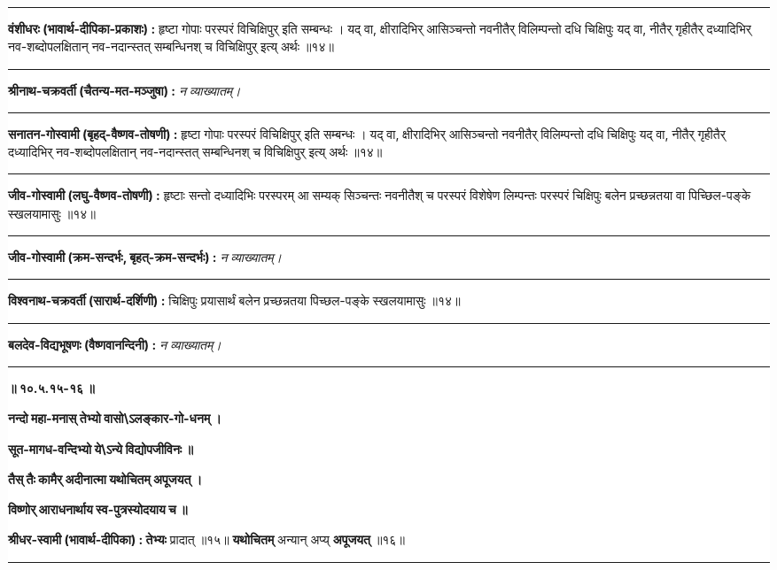 ______


**वंशीधरः (भावार्थ-दीपिका-प्रकाशः) :** हृष्टा गोपाः परस्परं विचिक्षिपुर् इति सम्बन्धः । यद् वा, क्षीरादिभिर् आसिञ्चन्तो नवनीतैर् विलिम्पन्तो दधि चिक्षिपुः यद् वा, नीतैर् गृहीतैर् दध्यादिभिर् नव-शब्दोपलक्षितान् नव-नदान्स्तत् सम्बन्धिनश् च विचिक्षिपुर् इत्य् अर्थः ॥१४॥


______


**श्रीनाथ-चक्रवर्ती (चैतन्य-मत-मञ्जुषा) :** *न व्याख्यातम्।*


______


**सनातन-गोस्वामी (बृहद्-वैष्णव-तोषणी) :** हृष्टा गोपाः परस्परं विचिक्षिपुर् इति सम्बन्धः । यद् वा, क्षीरादिभिर् आसिञ्चन्तो नवनीतैर् विलिम्पन्तो दधि चिक्षिपुः यद् वा, नीतैर् गृहीतैर् दध्यादिभिर् नव-शब्दोपलक्षितान् नव-नदान्स्तत् सम्बन्धिनश् च विचिक्षिपुर् इत्य् अर्थः ॥१४॥


______


**जीव-गोस्वामी (लघु-वैष्णव-तोषणी) :** हृष्टाः सन्तो दध्यादिभिः परस्परम् आ सम्यक् सिञ्चन्तः नवनीतैश् च परस्परं विशेषेण लिम्पन्तः परस्परं चिक्षिपुः बलेन प्रच्छन्नतया वा पिच्छिल-पङ्के स्खलयामासुः ॥१४॥


______


**जीव-गोस्वामी (क्रम-सन्दर्भः, बृहत्-क्रम-सन्दर्भः) :** *न व्याख्यातम्।*


______


**विश्वनाथ-चक्रवर्ती (सारार्थ-दर्शिणी) :** चिक्षिपुः प्रयासार्थं बलेन प्रच्छन्नतया पिच्छल-पङ्के स्खलयामासुः ॥१४॥


______


**बलदेव-विद्यभूषणः (वैष्णवानन्दिनी) :** *न व्याख्यातम्।*


______


**॥ १०.५.१५-१६ ॥**

**नन्दो महा-मनास् तेभ्यो वासो\ऽलङ्कार-गो-धनम् ।**

**सूत-मागध-वन्दिभ्यो ये\ऽन्ये विद्योपजीविनः ॥**

**तैस् तैः कामैर् अदीनात्मा यथोचितम् अपूजयत् ।**

**विष्णोर् आराधनार्थाय स्व-पुत्रस्योदयाय च ॥**

**श्रीधर-स्वामी (भावार्थ-दीपिका) : तेभ्यः** प्रादात् ॥१५॥ **यथोचितम्** अन्यान् अप्य् **अपूजयत्** ॥१६॥


______

